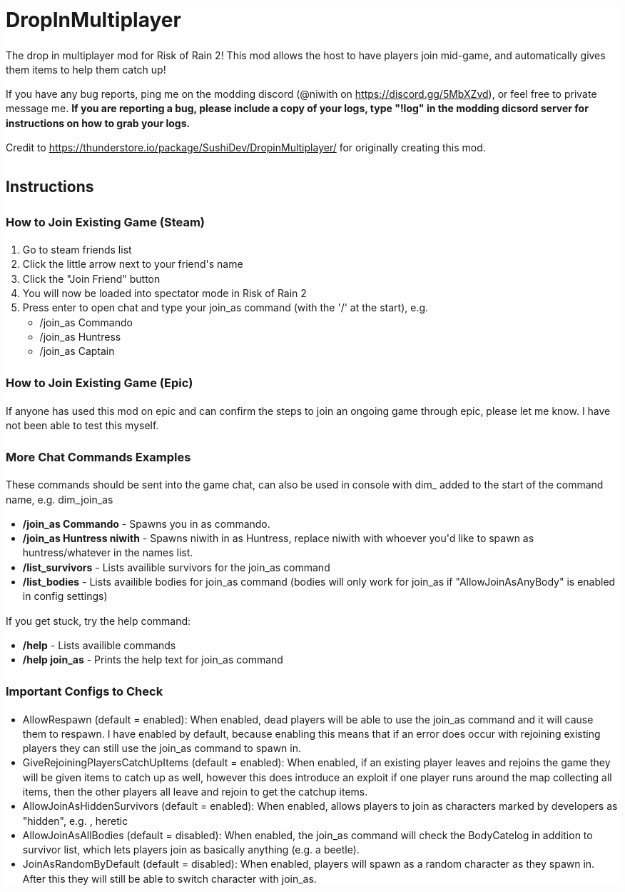 # DropInMultiplayer
The drop in multiplayer mod for Risk of Rain 2!
This mod allows the host to have players join mid-game, and automatically gives them items to help them catch up!

If you have any bug reports, ping me on the modding discord (@niwith on https://discord.gg/5MbXZvd), or feel free to private message me.
**If you are reporting a bug, please include a copy of your logs, type "!log" in the modding dicsord server for instructions on how to grab your logs.**

Credit to https://thunderstore.io/package/SushiDev/DropinMultiplayer/ for originally creating this mod.

## Instructions
### How to Join Existing Game (Steam)
1. Go to steam friends list
2. Click the little arrow next to your friend's name
3. Click the "Join Friend" button
4. You will now be loaded into spectator mode in Risk of Rain 2
5. Press enter to open chat and type your join_as command (with the '/' at the start), e.g.
    * /join_as Commando
    * /join_as Huntress
    * /join_as Captain

### How to Join Existing Game (Epic)
If anyone has used this mod on epic and can confirm the steps to join an ongoing game through epic, please let me know. 
I have not been able to test this myself.

### More Chat Commands Examples
These commands should be sent into the game chat, can also be used in console with dim_ added to the start of the command name, e.g. dim_join_as
* **/join_as Commando** - Spawns you in as commando.
* **/join_as Huntress niwith** - Spawns niwith in as Huntress, replace niwith with whoever you'd like to spawn as huntress/whatever in the names list. 
* **/list_survivors** - Lists availible survivors for the join_as command
* **/list_bodies** - Lists availible bodies for join_as command (bodies will only work for join_as if "AllowJoinAsAnyBody" is enabled in config settings)

If you get stuck, try the help command: 
* **/help** - Lists availible commands
* **/help join_as** - Prints the help text for join_as command

### Important Configs to Check
* AllowRespawn (default = enabled): When enabled, dead players will be able to use the join_as command and it will cause them to respawn. I have enabled by default, because enabling this means that if an error does occur with rejoining existing players they can still use the join_as command to spawn in.
* GiveRejoiningPlayersCatchUpItems (default = enabled): When enabled, if an existing player leaves and rejoins the game they will be given items to catch up as well, however this does introduce an exploit if one player runs around the map collecting all items, then the other players all leave and rejoin to get the catchup items. 
* AllowJoinAsHiddenSurvivors (default = enabled): When enabled, allows players to join as characters marked by developers as "hidden", e.g. , heretic
* AllowJoinAsAllBodies (default = disabled): When enabled, the join_as command will check the BodyCatelog in addition to survivor list, which lets players join as basically anything (e.g. a beetle). 
* JoinAsRandomByDefault (default = disabled): When enabled, players will spawn as a random character as they spawn in. After this they will still be able to switch character with join_as.
